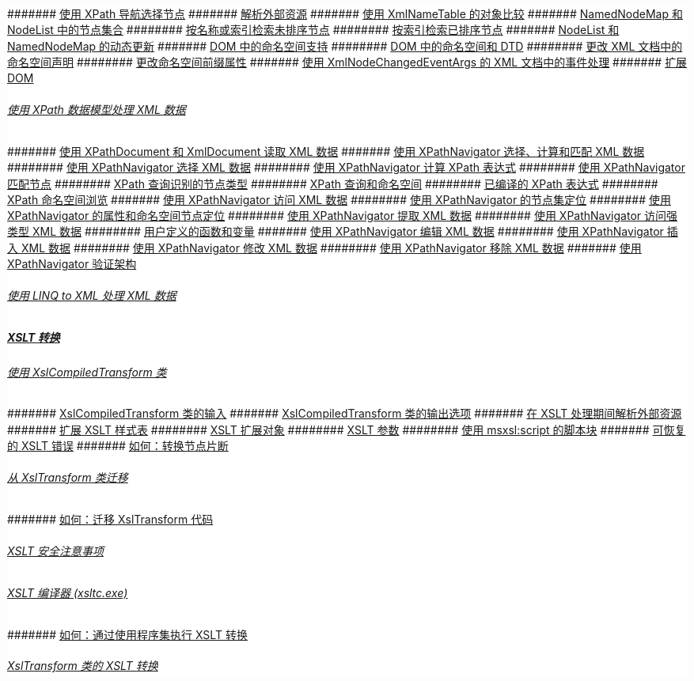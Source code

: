 ####### [使用 XPath 导航选择节点](select-nodes-using-xpath-navigation.md)
####### [解析外部资源](resolving-external-resources.md)
####### [使用 XmlNameTable 的对象比较](object-comparison-using-xmlnametable.md)
####### [NamedNodeMap 和 NodeList 中的节点集合](node-collections-in-namednodemaps-and-nodelists.md)
######## [按名称或索引检索未排序节点](unordered-node-retrieval-by-name-or-index.md)
######## [按索引检索已排序节点](ordered-node-retrieval-by-index.md)
####### [NodeList 和 NamedNodeMap 的动态更新](dynamic-updates-to-nodelists-and-namednodemaps.md)
####### [DOM 中的命名空间支持](namespace-support-in-the-dom.md)
######## [DOM 中的命名空间和 DTD](namespaces-and-dtds-in-the-dom.md)
######## [更改 XML 文档中的命名空间声明](changing-namespace-declarations-in-an-xml-document.md)
######## [更改命名空间前缀属性](changing-namespace-prefix-properties.md)
####### [使用 XmlNodeChangedEventArgs 的 XML 文档中的事件处理](event-handling-in-an-xml-document-using-the-xmlnodechangedeventargs.md)
####### [扩展 DOM](extending-the-dom.md)
###### [使用 XPath 数据模型处理 XML 数据](process-xml-data-using-the-xpath-data-model.md)
####### [使用 XPathDocument 和 XmlDocument 读取 XML 数据](reading-xml-data-using-xpathdocument-and-xmldocument.md)
####### [使用 XPathNavigator 选择、计算和匹配 XML 数据](selecting-evaluating-and-matching-xml-data-using-xpathnavigator.md)
######## [使用 XPathNavigator 选择 XML 数据](select-xml-data-using-xpathnavigator.md)
######## [使用 XPathNavigator 计算 XPath 表达式](evaluate-xpath-expressions-using-xpathnavigator.md)
######## [使用 XPathNavigator 匹配节点](matching-nodes-using-xpathnavigator.md)
######## [XPath 查询识别的节点类型](node-types-recognized-with-xpath-queries.md)
######## [XPath 查询和命名空间](xpath-queries-and-namespaces.md)
######## [已编译的 XPath 表达式](compiled-xpath-expressions.md)
######## [XPath 命名空间浏览](xpath-namespace-navigation.md)
####### [使用 XPathNavigator 访问 XML 数据](accessing-xml-data-using-xpathnavigator.md)
######## [使用 XPathNavigator 的节点集定位](node-set-navigation-using-xpathnavigator.md)
######## [使用 XPathNavigator 的属性和命名空间节点定位](attribute-and-namespace-node-navigation-using-xpathnavigator.md)
######## [使用 XPathNavigator 提取 XML 数据](extract-xml-data-using-xpathnavigator.md)
######## [使用 XPathNavigator 访问强类型 XML 数据](accessing-strongly-typed-xml-data-using-xpathnavigator.md)
######## [用户定义的函数和变量](user-defined-functions-and-variables.md)
####### [使用 XPathNavigator 编辑 XML 数据](editing-xml-data-using-xpathnavigator.md)
######## [使用 XPathNavigator 插入 XML 数据](insert-xml-data-using-xpathnavigator.md)
######## [使用 XPathNavigator 修改 XML 数据](modify-xml-data-using-xpathnavigator.md)
######## [使用 XPathNavigator 移除 XML 数据](remove-xml-data-using-xpathnavigator.md)
####### [使用 XPathNavigator 验证架构](schema-validation-using-xpathnavigator.md)
###### [使用 LINQ to XML 处理 XML 数据](process-xml-data-using-linq-to-xml.md)
##### [XSLT 转换](xslt-transformations.md)
###### [使用 XslCompiledTransform 类](using-the-xslcompiledtransform-class.md)
####### [XslCompiledTransform 类的输入](inputs-to-the-xslcompiledtransform-class.md)
####### [XslCompiledTransform 类的输出选项](output-options-on-the-xslcompiledtransform-class.md)
####### [在 XSLT 处理期间解析外部资源](resolving-external-resources-during-xslt-processing.md)
####### [扩展 XSLT 样式表](extending-xslt-style-sheets.md)
######## [XSLT 扩展对象](xslt-extension-objects.md)
######## [XSLT 参数](xslt-parameters.md)
######## [使用 msxsl:script 的脚本块](script-blocks-using-msxsl-script.md)
####### [可恢复的 XSLT 错误](recoverable-xslt-errors.md)
####### [如何：转换节点片断](how-to-transform-a-node-fragment.md)
###### [从 XslTransform 类迁移](migrating-from-the-xsltransform-class.md)
####### [如何：迁移 XslTransform 代码](how-to-migrate-your-xsltransform-code.md)
###### [XSLT 安全注意事项](xslt-security-considerations.md)
###### [XSLT 编译器 (xsltc.exe)](xslt-compiler-xsltc-exe.md)
####### [如何：通过使用程序集执行 XSLT 转换](how-to-perform-an-xslt-transformation-by-using-an-assembly.md)
###### [XslTransform 类的 XSLT 转换](xslt-transformations-with-the-xsltransform-class.md)